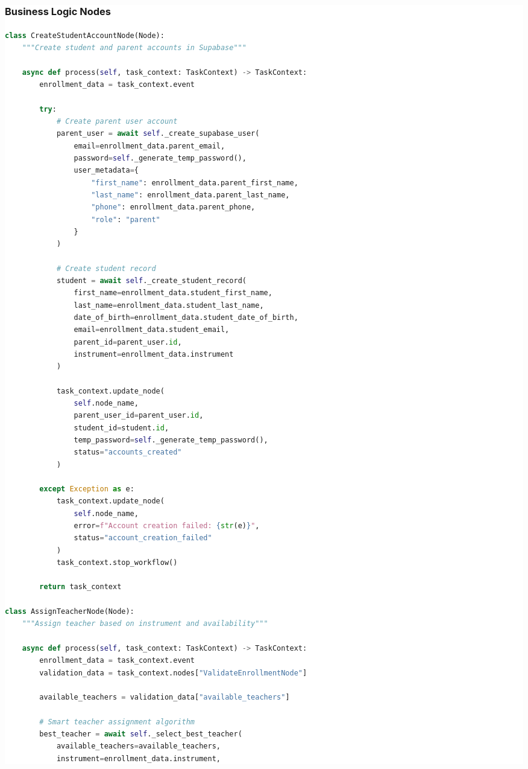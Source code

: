### Business Logic Nodes

```python
class CreateStudentAccountNode(Node):
    """Create student and parent accounts in Supabase"""
    
    async def process(self, task_context: TaskContext) -> TaskContext:
        enrollment_data = task_context.event
        
        try:
            # Create parent user account
            parent_user = await self._create_supabase_user(
                email=enrollment_data.parent_email,
                password=self._generate_temp_password(),
                user_metadata={
                    "first_name": enrollment_data.parent_first_name,
                    "last_name": enrollment_data.parent_last_name,
                    "phone": enrollment_data.parent_phone,
                    "role": "parent"
                }
            )
            
            # Create student record
            student = await self._create_student_record(
                first_name=enrollment_data.student_first_name,
                last_name=enrollment_data.student_last_name,
                date_of_birth=enrollment_data.student_date_of_birth,
                email=enrollment_data.student_email,
                parent_id=parent_user.id,
                instrument=enrollment_data.instrument
            )
            
            task_context.update_node(
                self.node_name,
                parent_user_id=parent_user.id,
                student_id=student.id,
                temp_password=self._generate_temp_password(),
                status="accounts_created"
            )
            
        except Exception as e:
            task_context.update_node(
                self.node_name,
                error=f"Account creation failed: {str(e)}",
                status="account_creation_failed"
            )
            task_context.stop_workflow()
        
        return task_context

class AssignTeacherNode(Node):
    """Assign teacher based on instrument and availability"""
    
    async def process(self, task_context: TaskContext) -> TaskContext:
        enrollment_data = task_context.event
        validation_data = task_context.nodes["ValidateEnrollmentNode"]
        
        available_teachers = validation_data["available_teachers"]
        
        # Smart teacher assignment algorithm
        best_teacher = await self._select_best_teacher(
            available_teachers=available_teachers,
            instrument=enrollment_data.instrument,
```